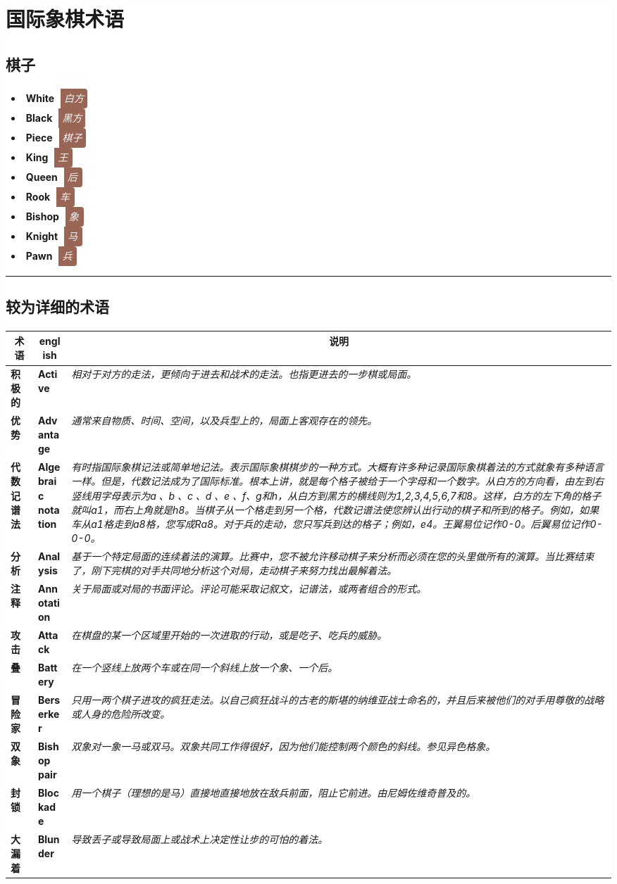 # 国际象棋术语
 
<style>
.markdown ul li{
    border-radius: 4px 4px;
    background:#f6f6f6;
    display: inline-block;
    width: auto;
    height: 28px;
    padding:0;
    min-width: 16px;
}
li em,li strong{
    display: inline-block;
    width: auto;
    height: 20px;
    min-width: 16px;
    padding: 4px 5px;
}
li em{
    background-color:#965;
    color:#f6f6f6;
    border-radius: 0px 4px 4px 0;
}
</style>

## 棋子

* **White** _白方_
* **Black** _黑方_
* **Piece** _棋子_
* **King** _王_
* **Queen** _后_
* **Rook** _车_
* **Bishop** _象_
* **Knight** _马_
* **Pawn** _兵_

- - - -  - - 
## 较为详细的术语

|术语 |english | 说明|
|----------|------------|-----------------------------|
|**积极的** |**Active** | _相对于对方的走法，更倾向于进去和战术的走法。也指更进去的一步棋或局面。_|
|**优势** |**Advantage** | _通常来自物质、时间、空间，以及兵型上的，局面上客观存在的领先。_|
|**代数记谱法** |**Algebraic notation** | _有时指国际象棋记法或简单地记法。表示国际象棋棋步的一种方式。大概有许多种记录国际象棋着法的方式就象有多种语言一样。但是，代数记法成为了国际标准。根本上讲，就是每个格子被给于一个字母和一个数字。从白方的方向看，由左到右竖线用字母表示为a 、b 、c 、d 、e 、f、g和h，从白方到黑方的横线则为1,2,3,4,5,6,7和8。这样，白方的左下角的格子就叫a1，而右上角就是h8。当棋子从一个格走到另一个格，代数记谱法使您辨认出行动的棋子和所到的格子。例如，如果车从a1格走到a8格，您写成Ra8。对于兵的走动，您只写兵到达的格子；例如，e4。王翼易位记作0-0。后翼易位记作0-0-0。_|
|**分析** |**Analysis** | _基于一个特定局面的连续着法的演算。比赛中，您不被允许移动棋子来分析而必须在您的头里做所有的演算。当比赛结束了，刚下完棋的对手共同地分析这个对局，走动棋子来努力找出最解着法。_|
|**注释** |**Annotation** | _关于局面或对局的书面评论。评论可能采取记叙文，记谱法，或两者组合的形式。_|
|**攻击** |**Attack** | _在棋盘的某一个区域里开始的一次进取的行动，或是吃子、吃兵的威胁。_|
|**叠** |**Battery** | _在一个竖线上放两个车或在同一个斜线上放一个象、一个后。_|
|**冒险家** |**Berserker** | _只用一两个棋子进攻的疯狂走法。以自己疯狂战斗的古老的斯堪的纳维亚战士命名的，并且后来被他们的对手用尊敬的战略或人身的危险所改变。_|
|**双象** |**Bishop pair** | _双象对一象一马或双马。双象共同工作得很好，因为他们能控制两个颜色的斜线。参见异色格象。_|
|**封锁** |**Blockade** | _用一个棋子（理想的是马）直接地直接地放在敌兵前面，阻止它前进。由尼姆佐维奇普及的。_|
|**大漏着** |**Blunder** | _导致丢子或导致局面上或战术上决定性让步的可怕的着法。_|